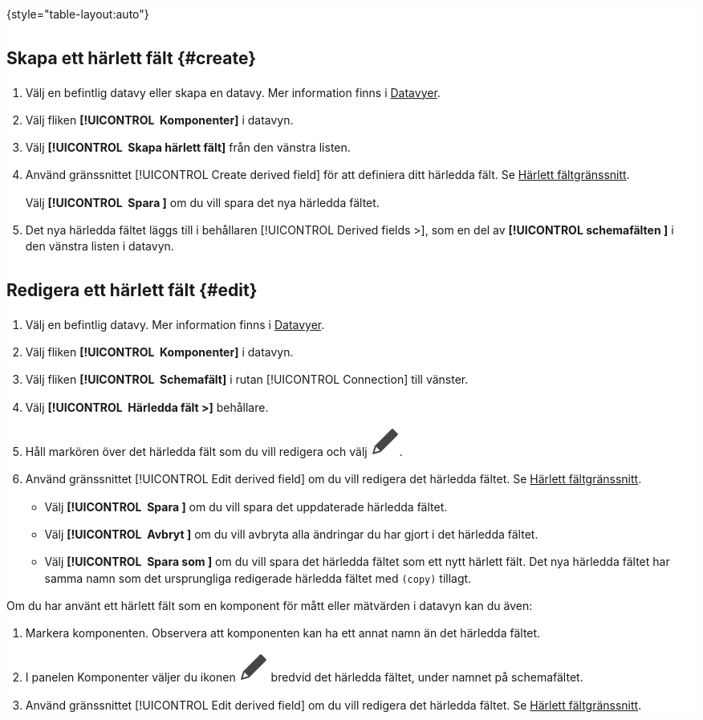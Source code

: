 {style="table-layout:auto"}

## Skapa ett härlett fält {#create}

1. Välj en befintlig datavy eller skapa en datavy. Mer information finns i [Datavyer](../data-views.md).

2. Välj fliken **[!UICONTROL **&#x200B; Komponenter &#x200B;**]** i datavyn.

3. Välj **[!UICONTROL **&#x200B; Skapa härlett fält &#x200B;**]** från den vänstra listen.

4. Använd gränssnittet [!UICONTROL Create derived field] för att definiera ditt härledda fält. Se [Härlett fältgränssnitt](#derived-field-interface).

   Välj **[!UICONTROL **&#x200B; Spara &#x200B;**]** om du vill spara det nya härledda fältet.

5. Det nya härledda fältet läggs till i behållaren [!UICONTROL Derived fields >], som en del av **[!UICONTROL **&#x200B; schemafälten &#x200B;**]** i den vänstra listen i datavyn.


## Redigera ett härlett fält {#edit}

1. Välj en befintlig datavy. Mer information finns i [Datavyer](../data-views.md).

2. Välj fliken **[!UICONTROL **&#x200B; Komponenter &#x200B;**]** i datavyn.

3. Välj fliken **[!UICONTROL **&#x200B; Schemafält &#x200B;**]** i rutan [!UICONTROL Connection] till vänster.

4. Välj **[!UICONTROL **&#x200B; Härledda fält >**]** behållare.

5. Håll markören över det härledda fält som du vill redigera och välj ![Redigera-ikon](assets/Smock_Edit_18_N.svg).

6. Använd gränssnittet [!UICONTROL Edit derived field] om du vill redigera det härledda fältet. Se [Härlett fältgränssnitt](#derived-field-interface).

   - Välj **[!UICONTROL **&#x200B; Spara &#x200B;**]** om du vill spara det uppdaterade härledda fältet.

   - Välj **[!UICONTROL **&#x200B; Avbryt &#x200B;**]** om du vill avbryta alla ändringar du har gjort i det härledda fältet.

   - Välj **[!UICONTROL **&#x200B; Spara som &#x200B;**]** om du vill spara det härledda fältet som ett nytt härlett fält. Det nya härledda fältet har samma namn som det ursprungliga redigerade härledda fältet med `(copy)` tillagt.

Om du har använt ett härlett fält som en komponent för mått eller mätvärden i datavyn kan du även:

1. Markera komponenten. Observera att komponenten kan ha ett annat namn än det härledda fältet.

1. I panelen Komponenter väljer du ikonen ![Redigera](assets/Smock_Edit_18_N.svg) bredvid det härledda fältet, under namnet på schemafältet.

1. Använd gränssnittet [!UICONTROL Edit derived field] om du vill redigera det härledda fältet. Se [Härlett fältgränssnitt](#derived-field-interface).
